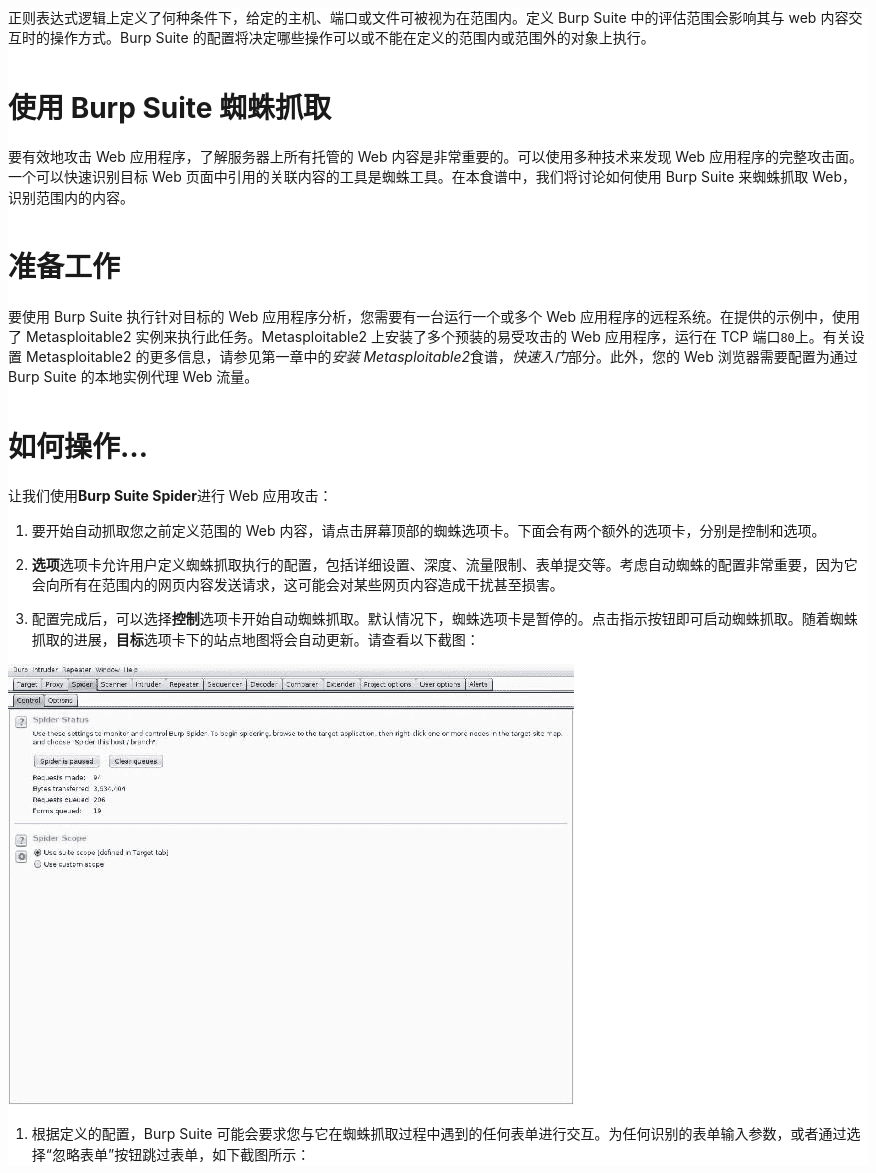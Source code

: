 正则表达式逻辑上定义了何种条件下，给定的主机、端口或文件可被视为在范围内。定义 Burp Suite 中的评估范围会影响其与 web 内容交互时的操作方式。Burp Suite 的配置将决定哪些操作可以或不能在定义的范围内或范围外的对象上执行。

# 使用 Burp Suite 蜘蛛抓取

要有效地攻击 Web 应用程序，了解服务器上所有托管的 Web 内容是非常重要的。可以使用多种技术来发现 Web 应用程序的完整攻击面。一个可以快速识别目标 Web 页面中引用的关联内容的工具是蜘蛛工具。在本食谱中，我们将讨论如何使用 Burp Suite 来蜘蛛抓取 Web，识别范围内的内容。

# 准备工作

要使用 Burp Suite 执行针对目标的 Web 应用程序分析，您需要有一台运行一个或多个 Web 应用程序的远程系统。在提供的示例中，使用了 Metasploitable2 实例来执行此任务。Metasploitable2 上安装了多个预装的易受攻击的 Web 应用程序，运行在 TCP 端口`80`上。有关设置 Metasploitable2 的更多信息，请参见第一章中的*安装 Metasploitable2*食谱，*快速入门*部分。此外，您的 Web 浏览器需要配置为通过 Burp Suite 的本地实例代理 Web 流量。

# 如何操作…

让我们使用**Burp Suite Spider**进行 Web 应用攻击：

1.  要开始自动抓取您之前定义范围的 Web 内容，请点击屏幕顶部的蜘蛛选项卡。下面会有两个额外的选项卡，分别是控制和选项。

1.  **选项**选项卡允许用户定义蜘蛛抓取执行的配置，包括详细设置、深度、流量限制、表单提交等。考虑自动蜘蛛的配置非常重要，因为它会向所有在范围内的网页内容发送请求，这可能会对某些网页内容造成干扰甚至损害。

1.  配置完成后，可以选择**控制**选项卡开始自动蜘蛛抓取。默认情况下，蜘蛛选项卡是暂停的。点击指示按钮即可启动蜘蛛抓取。随着蜘蛛抓取的进展，**目标**选项卡下的站点地图将会自动更新。请查看以下截图：

![](img/00002.jpeg)

1.  根据定义的配置，Burp Suite 可能会要求您与它在蜘蛛抓取过程中遇到的任何表单进行交互。为任何识别的表单输入参数，或者通过选择“忽略表单”按钮跳过表单，如下截图所示：
